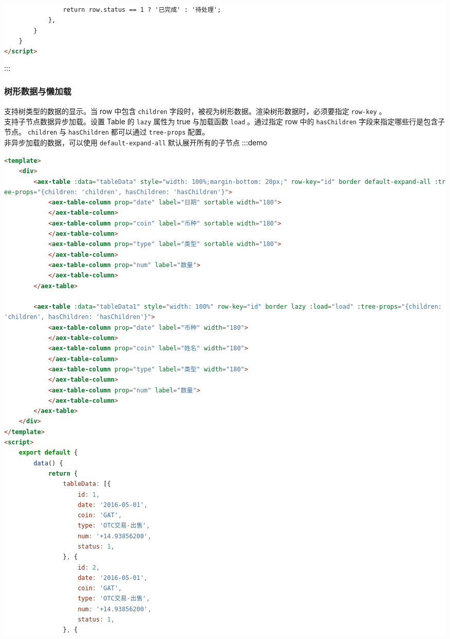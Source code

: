```html
                return row.status == 1 ? '已完成' : '待处理';
            },
        }
    }
</script>
```

:::

### 树形数据与懒加载

支持树类型的数据的显示。当 row 中包含 `children` 字段时，被视为树形数据。渲染树形数据时，必须要指定 `row-key` 。   
支持子节点数据异步加载。设置 Table 的 `lazy` 属性为 true 与加载函数 `load` 。通过指定 row 中的 `hasChildren` 字段来指定哪些行是包含子节点。 `children` 与 `hasChildren` 都可以通过 `tree-props` 配置。   
非异步加载的数据，可以使用 `default-expand-all` 默认展开所有的子节点
:::demo 

```html
<template>
    <div>
        <aex-table :data="tableData" style="width: 100%;margin-bottom: 20px;" row-key="id" border default-expand-all :tree-props="{children: 'children', hasChildren: 'hasChildren'}">
            <aex-table-column prop="date" label="日期" sortable width="180">
            </aex-table-column>
            <aex-table-column prop="coin" label="币种" sortable width="180">
            </aex-table-column>
            <aex-table-column prop="type" label="类型" sortable width="180">
            </aex-table-column>
            <aex-table-column prop="num" label="数量">
            </aex-table-column>
        </aex-table>

        <aex-table :data="tableData1" style="width: 100%" row-key="id" border lazy :load="load" :tree-props="{children: 'children', hasChildren: 'hasChildren'}">
            <aex-table-column prop="date" label="币种" width="180">
            </aex-table-column>
            <aex-table-column prop="coin" label="姓名" width="180">
            </aex-table-column>
            <aex-table-column prop="type" label="类型" width="180">
            </aex-table-column>
            <aex-table-column prop="num" label="数量">
            </aex-table-column>
        </aex-table>
    </div>
</template>
<script>
    export default {
        data() {
            return {
                tableData: [{
                    id: 1,
                    date: '2016-05-01',
                    coin: 'GAT',
                    type: 'OTC交易-出售',
                    num: '+14.93856200',
                    status: 1,
                }, {
                    id: 2,
                    date: '2016-05-01',
                    coin: 'GAT',
                    type: 'OTC交易-出售',
                    num: '+14.93856200',
                    status: 1,
                }, {
```